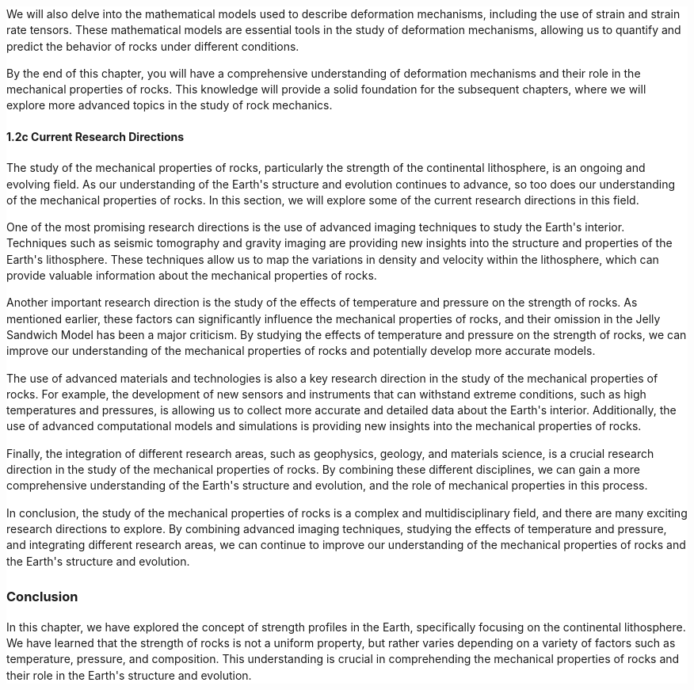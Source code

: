 We will also delve into the mathematical models used to describe deformation mechanisms, including the use of strain and strain rate tensors. These mathematical models are essential tools in the study of deformation mechanisms, allowing us to quantify and predict the behavior of rocks under different conditions.

By the end of this chapter, you will have a comprehensive understanding of deformation mechanisms and their role in the mechanical properties of rocks. This knowledge will provide a solid foundation for the subsequent chapters, where we will explore more advanced topics in the study of rock mechanics.




#### 1.2c Current Research Directions

The study of the mechanical properties of rocks, particularly the strength of the continental lithosphere, is an ongoing and evolving field. As our understanding of the Earth's structure and evolution continues to advance, so too does our understanding of the mechanical properties of rocks. In this section, we will explore some of the current research directions in this field.

One of the most promising research directions is the use of advanced imaging techniques to study the Earth's interior. Techniques such as seismic tomography and gravity imaging are providing new insights into the structure and properties of the Earth's lithosphere. These techniques allow us to map the variations in density and velocity within the lithosphere, which can provide valuable information about the mechanical properties of rocks.

Another important research direction is the study of the effects of temperature and pressure on the strength of rocks. As mentioned earlier, these factors can significantly influence the mechanical properties of rocks, and their omission in the Jelly Sandwich Model has been a major criticism. By studying the effects of temperature and pressure on the strength of rocks, we can improve our understanding of the mechanical properties of rocks and potentially develop more accurate models.

The use of advanced materials and technologies is also a key research direction in the study of the mechanical properties of rocks. For example, the development of new sensors and instruments that can withstand extreme conditions, such as high temperatures and pressures, is allowing us to collect more accurate and detailed data about the Earth's interior. Additionally, the use of advanced computational models and simulations is providing new insights into the mechanical properties of rocks.

Finally, the integration of different research areas, such as geophysics, geology, and materials science, is a crucial research direction in the study of the mechanical properties of rocks. By combining these different disciplines, we can gain a more comprehensive understanding of the Earth's structure and evolution, and the role of mechanical properties in this process.

In conclusion, the study of the mechanical properties of rocks is a complex and multidisciplinary field, and there are many exciting research directions to explore. By combining advanced imaging techniques, studying the effects of temperature and pressure, and integrating different research areas, we can continue to improve our understanding of the mechanical properties of rocks and the Earth's structure and evolution.

### Conclusion

In this chapter, we have explored the concept of strength profiles in the Earth, specifically focusing on the continental lithosphere. We have learned that the strength of rocks is not a uniform property, but rather varies depending on a variety of factors such as temperature, pressure, and composition. This understanding is crucial in comprehending the mechanical properties of rocks and their role in the Earth's structure and evolution.
